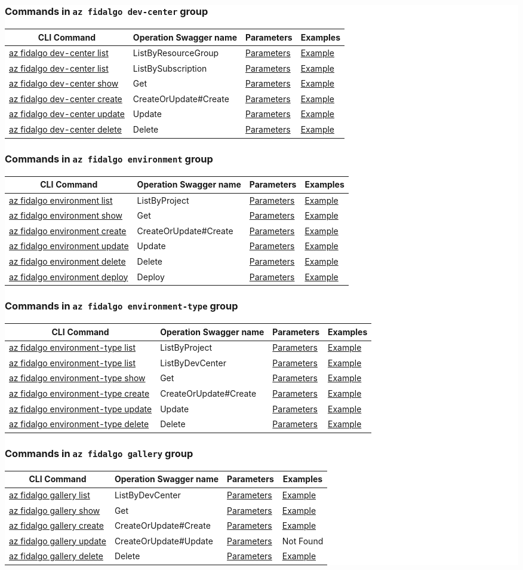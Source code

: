 ### <a name="CommandsInDevCenters">Commands in `az fidalgo dev-center` group</a>
|CLI Command|Operation Swagger name|Parameters|Examples|
|---------|------------|--------|-----------|
|[az fidalgo dev-center list](#DevCentersListByResourceGroup)|ListByResourceGroup|[Parameters](#ParametersDevCentersListByResourceGroup)|[Example](#ExamplesDevCentersListByResourceGroup)|
|[az fidalgo dev-center list](#DevCentersListBySubscription)|ListBySubscription|[Parameters](#ParametersDevCentersListBySubscription)|[Example](#ExamplesDevCentersListBySubscription)|
|[az fidalgo dev-center show](#DevCentersGet)|Get|[Parameters](#ParametersDevCentersGet)|[Example](#ExamplesDevCentersGet)|
|[az fidalgo dev-center create](#DevCentersCreateOrUpdate#Create)|CreateOrUpdate#Create|[Parameters](#ParametersDevCentersCreateOrUpdate#Create)|[Example](#ExamplesDevCentersCreateOrUpdate#Create)|
|[az fidalgo dev-center update](#DevCentersUpdate)|Update|[Parameters](#ParametersDevCentersUpdate)|[Example](#ExamplesDevCentersUpdate)|
|[az fidalgo dev-center delete](#DevCentersDelete)|Delete|[Parameters](#ParametersDevCentersDelete)|[Example](#ExamplesDevCentersDelete)|

### <a name="CommandsInEnvironments">Commands in `az fidalgo environment` group</a>
|CLI Command|Operation Swagger name|Parameters|Examples|
|---------|------------|--------|-----------|
|[az fidalgo environment list](#EnvironmentsListByProject)|ListByProject|[Parameters](#ParametersEnvironmentsListByProject)|[Example](#ExamplesEnvironmentsListByProject)|
|[az fidalgo environment show](#EnvironmentsGet)|Get|[Parameters](#ParametersEnvironmentsGet)|[Example](#ExamplesEnvironmentsGet)|
|[az fidalgo environment create](#EnvironmentsCreateOrUpdate#Create)|CreateOrUpdate#Create|[Parameters](#ParametersEnvironmentsCreateOrUpdate#Create)|[Example](#ExamplesEnvironmentsCreateOrUpdate#Create)|
|[az fidalgo environment update](#EnvironmentsUpdate)|Update|[Parameters](#ParametersEnvironmentsUpdate)|[Example](#ExamplesEnvironmentsUpdate)|
|[az fidalgo environment delete](#EnvironmentsDelete)|Delete|[Parameters](#ParametersEnvironmentsDelete)|[Example](#ExamplesEnvironmentsDelete)|
|[az fidalgo environment deploy](#EnvironmentsDeploy)|Deploy|[Parameters](#ParametersEnvironmentsDeploy)|[Example](#ExamplesEnvironmentsDeploy)|

### <a name="CommandsInEnvironmentTypes">Commands in `az fidalgo environment-type` group</a>
|CLI Command|Operation Swagger name|Parameters|Examples|
|---------|------------|--------|-----------|
|[az fidalgo environment-type list](#EnvironmentTypesListByProject)|ListByProject|[Parameters](#ParametersEnvironmentTypesListByProject)|[Example](#ExamplesEnvironmentTypesListByProject)|
|[az fidalgo environment-type list](#EnvironmentTypesListByDevCenter)|ListByDevCenter|[Parameters](#ParametersEnvironmentTypesListByDevCenter)|[Example](#ExamplesEnvironmentTypesListByDevCenter)|
|[az fidalgo environment-type show](#EnvironmentTypesGet)|Get|[Parameters](#ParametersEnvironmentTypesGet)|[Example](#ExamplesEnvironmentTypesGet)|
|[az fidalgo environment-type create](#EnvironmentTypesCreateOrUpdate#Create)|CreateOrUpdate#Create|[Parameters](#ParametersEnvironmentTypesCreateOrUpdate#Create)|[Example](#ExamplesEnvironmentTypesCreateOrUpdate#Create)|
|[az fidalgo environment-type update](#EnvironmentTypesUpdate)|Update|[Parameters](#ParametersEnvironmentTypesUpdate)|[Example](#ExamplesEnvironmentTypesUpdate)|
|[az fidalgo environment-type delete](#EnvironmentTypesDelete)|Delete|[Parameters](#ParametersEnvironmentTypesDelete)|[Example](#ExamplesEnvironmentTypesDelete)|

### <a name="CommandsInGalleries">Commands in `az fidalgo gallery` group</a>
|CLI Command|Operation Swagger name|Parameters|Examples|
|---------|------------|--------|-----------|
|[az fidalgo gallery list](#GalleriesListByDevCenter)|ListByDevCenter|[Parameters](#ParametersGalleriesListByDevCenter)|[Example](#ExamplesGalleriesListByDevCenter)|
|[az fidalgo gallery show](#GalleriesGet)|Get|[Parameters](#ParametersGalleriesGet)|[Example](#ExamplesGalleriesGet)|
|[az fidalgo gallery create](#GalleriesCreateOrUpdate#Create)|CreateOrUpdate#Create|[Parameters](#ParametersGalleriesCreateOrUpdate#Create)|[Example](#ExamplesGalleriesCreateOrUpdate#Create)|
|[az fidalgo gallery update](#GalleriesCreateOrUpdate#Update)|CreateOrUpdate#Update|[Parameters](#ParametersGalleriesCreateOrUpdate#Update)|Not Found|
|[az fidalgo gallery delete](#GalleriesDelete)|Delete|[Parameters](#ParametersGalleriesDelete)|[Example](#ExamplesGalleriesDelete)|
